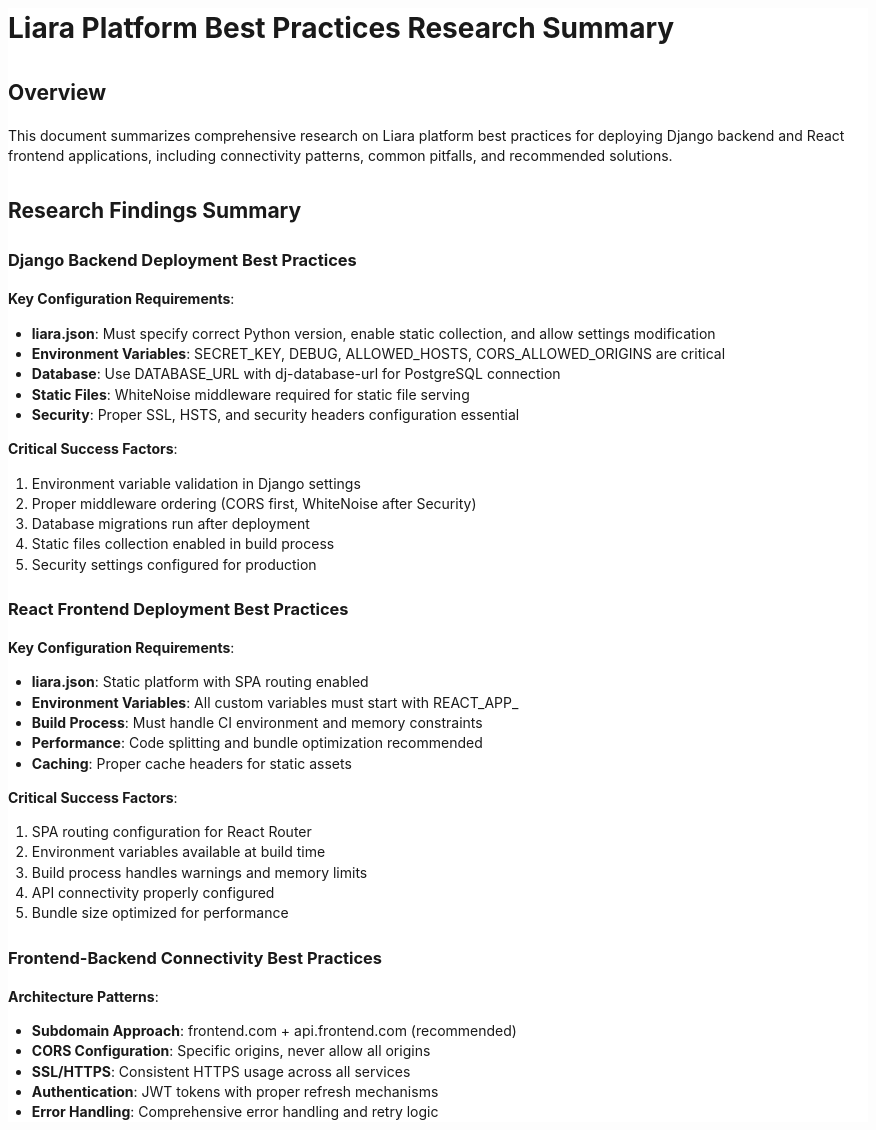 # Liara Platform Best Practices Research Summary

## Overview

This document summarizes comprehensive research on Liara platform best practices for deploying Django backend and React frontend applications, including connectivity patterns, common pitfalls, and recommended solutions.

## Research Findings Summary

### Django Backend Deployment Best Practices

**Key Configuration Requirements**:
- **liara.json**: Must specify correct Python version, enable static collection, and allow settings modification
- **Environment Variables**: SECRET_KEY, DEBUG, ALLOWED_HOSTS, CORS_ALLOWED_ORIGINS are critical
- **Database**: Use DATABASE_URL with dj-database-url for PostgreSQL connection
- **Static Files**: WhiteNoise middleware required for static file serving
- **Security**: Proper SSL, HSTS, and security headers configuration essential

**Critical Success Factors**:
1. Environment variable validation in Django settings
2. Proper middleware ordering (CORS first, WhiteNoise after Security)
3. Database migrations run after deployment
4. Static files collection enabled in build process
5. Security settings configured for production

### React Frontend Deployment Best Practices

**Key Configuration Requirements**:
- **liara.json**: Static platform with SPA routing enabled
- **Environment Variables**: All custom variables must start with REACT_APP_
- **Build Process**: Must handle CI environment and memory constraints
- **Performance**: Code splitting and bundle optimization recommended
- **Caching**: Proper cache headers for static assets

**Critical Success Factors**:
1. SPA routing configuration for React Router
2. Environment variables available at build time
3. Build process handles warnings and memory limits
4. API connectivity properly configured
5. Bundle size optimized for performance

### Frontend-Backend Connectivity Best Practices

**Architecture Patterns**:
- **Subdomain Approach**: frontend.com + api.frontend.com (recommended)
- **CORS Configuration**: Specific origins, never allow all origins
- **SSL/HTTPS**: Consistent HTTPS usage across all services
- **Authentication**: JWT tokens with proper refresh mechanisms
- **Error Handling**: Comprehensive error handling and retry logic
